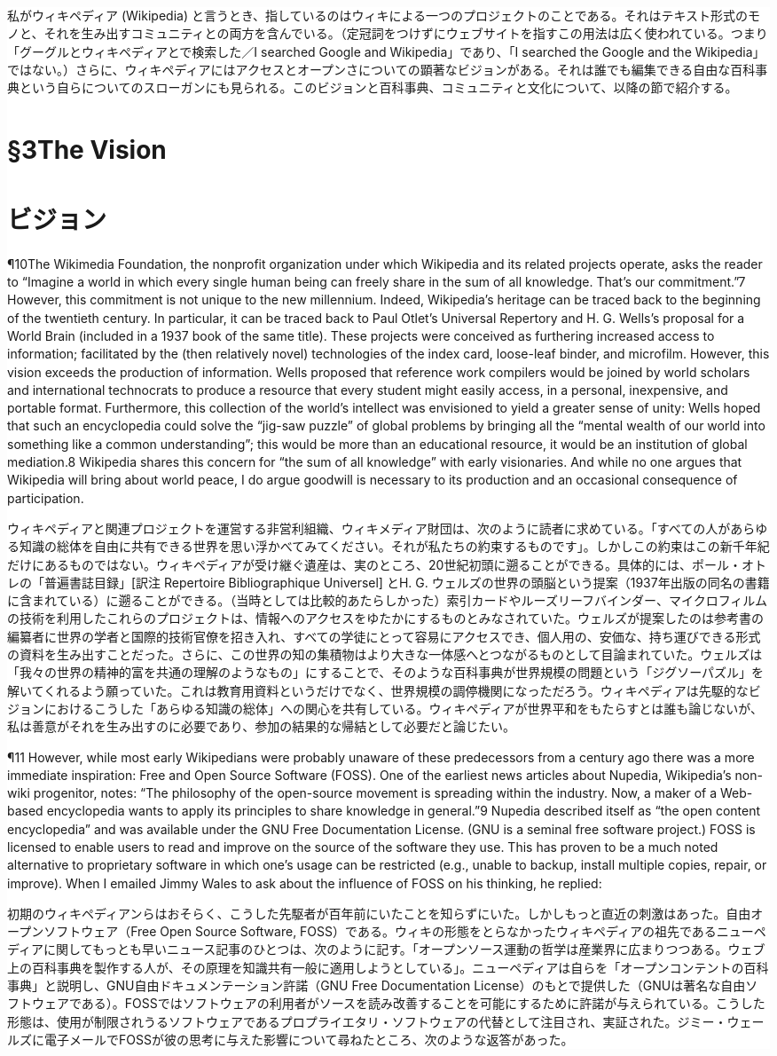 私がウィキペディア (Wikipedia) と言うとき、指しているのはウィキによる一つのプロジェクトのことである。それはテキスト形式のモノと、それを生み出すコミュニティとの両方を含んでいる。（定冠詞をつけずにウェブサイトを指すこの用法は広く使われている。つまり「グーグルとウィキペディアとで検索した／I searched Google and Wikipedia」であり、「I searched the Google and the Wikipedia」ではない。）さらに、ウィキペディアにはアクセスとオープンさについての顕著なビジョンがある。それは誰でも編集できる自由な百科事典という自らについてのスローガンにも見られる。このビジョンと百科事典、コミュニティと文化について、以降の節で紹介する。

# §3The Vision

# ビジョン

¶10The Wikimedia Foundation, the nonprofit organization under which Wikipedia and its related projects operate, asks the reader to “Imagine a world in which every single human being can freely share in the sum of all knowledge. That’s our commitment.”7 However, this commitment is not unique to the new millennium. Indeed, Wikipedia’s heritage can be traced back to the beginning of the twentieth century. In particular, it can be traced back to Paul Otlet’s Universal Repertory and H. G. Wells’s proposal for a World Brain (included in a 1937 book of the same title). These projects were conceived as furthering increased access to information; facilitated by the (then relatively novel) technologies of the index card, loose-leaf binder, and microfilm. However, this vision exceeds the production of information. Wells proposed that reference work compilers would be joined by world scholars and international technocrats to produce a resource that every student might easily access, in a personal, inexpensive, and portable format. Furthermore, this collection of the world’s intellect was envisioned to yield a greater sense of unity: Wells hoped that such an encyclopedia could solve the “jig-saw puzzle” of global problems by bringing all the “mental wealth of our world into something like a common understanding”; this would be more than an educational resource, it would be an institution of global mediation.8 Wikipedia shares this concern for “the sum of all knowledge” with early visionaries. And while no one argues that Wikipedia will bring about world peace, I do argue goodwill is necessary to its production and an occasional consequence of participation.

ウィキペディアと関連プロジェクトを運営する非営利組織、ウィキメディア財団は、次のように読者に求めている。「すべての人があらゆる知識の総体を自由に共有できる世界を思い浮かべてみてください。それが私たちの約束するものです」。しかしこの約束はこの新千年紀だけにあるものではない。ウィキペディアが受け継ぐ遺産は、実のところ、20世紀初頭に遡ることができる。具体的には、ポール・オトレの「普遍書誌目録」[訳注 Repertoire Bibliographique Universel] とH. G. ウェルズの世界の頭脳という提案（1937年出版の同名の書籍に含まれている）に遡ることができる。（当時としては比較的あたらしかった）索引カードやルーズリーフバインダー、マイクロフィルムの技術を利用したこれらのプロジェクトは、情報へのアクセスをゆたかにするものとみなされていた。ウェルズが提案したのは参考書の編纂者に世界の学者と国際的技術官僚を招き入れ、すべての学徒にとって容易にアクセスでき、個人用の、安価な、持ち運びできる形式の資料を生み出すことだった。さらに、この世界の知の集積物はより大きな一体感へとつながるものとして目論まれていた。ウェルズは「我々の世界の精神的富を共通の理解のようなもの」にすることで、そのような百科事典が世界規模の問題という「ジグソーパズル」を解いてくれるよう願っていた。これは教育用資料というだけでなく、世界規模の調停機関になっただろう。ウィキペディアは先駆的なビジョンにおけるこうした「あらゆる知識の総体」への関心を共有している。ウィキペディアが世界平和をもたらすとは誰も論じないが、私は善意がそれを生み出すのに必要であり、参加の結果的な帰結として必要だと論じたい。

¶11 However, while most early Wikipedians were probably unaware of these predecessors from a century ago there was a more immediate inspiration: Free and Open Source Software (FOSS). One of the earliest news articles about Nupedia, Wikipedia’s non-wiki progenitor, notes: “The philosophy of the open-source movement is spreading within the industry. Now, a maker of a Web-based encyclopedia wants to apply its principles to share knowledge in general.”9 Nupedia described itself as “the open content encyclopedia” and was available under the GNU Free Documentation License. (GNU is a seminal free software project.) FOSS is licensed to enable users to read and improve on the source of the software they use. This has proven to be a much noted alternative to proprietary software in which one’s usage can be restricted (e.g., unable to backup, install multiple copies, repair, or improve). When I emailed Jimmy Wales to ask about the influence of FOSS on his thinking, he replied:

初期のウィキペディアンらはおそらく、こうした先駆者が百年前にいたことを知らずにいた。しかしもっと直近の刺激はあった。自由オープンソフトウェア（Free Open Source Software, FOSS）である。ウィキの形態をとらなかったウィキペディアの祖先であるニューペディアに関してもっとも早いニュース記事のひとつは、次のように記す。「オープンソース運動の哲学は産業界に広まりつつある。ウェブ上の百科事典を製作する人が、その原理を知識共有一般に適用しようとしている」。ニューペディアは自らを「オープンコンテントの百科事典」と説明し、GNU自由ドキュメンテーション許諾（GNU Free Documentation License）のもとで提供した（GNUは著名な自由ソフトウェアである）。FOSSではソフトウェアの利用者がソースを読み改善することを可能にするために許諾が与えられている。こうした形態は、使用が制限されうるソフトウェアであるプロプライエタリ・ソフトウェアの代替として注目され、実証された。ジミー・ウェールズに電子メールでFOSSが彼の思考に与えた影響について尋ねたところ、次のような返答があった。
